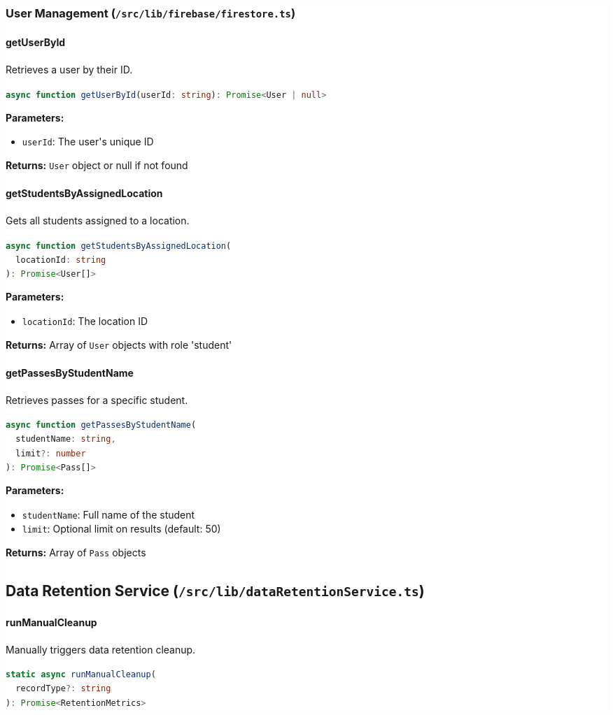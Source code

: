 ### User Management (`/src/lib/firebase/firestore.ts`)

#### getUserById
Retrieves a user by their ID.

```typescript
async function getUserById(userId: string): Promise<User | null>
```

**Parameters:**
- `userId`: The user's unique ID

**Returns:** `User` object or null if not found

#### getStudentsByAssignedLocation
Gets all students assigned to a location.

```typescript
async function getStudentsByAssignedLocation(
  locationId: string
): Promise<User[]>
```

**Parameters:**
- `locationId`: The location ID

**Returns:** Array of `User` objects with role 'student'

#### getPassesByStudentName
Retrieves passes for a specific student.

```typescript
async function getPassesByStudentName(
  studentName: string,
  limit?: number
): Promise<Pass[]>
```

**Parameters:**
- `studentName`: Full name of the student
- `limit`: Optional limit on results (default: 50)

**Returns:** Array of `Pass` objects

## Data Retention Service (`/src/lib/dataRetentionService.ts`)

#### runManualCleanup
Manually triggers data retention cleanup.

```typescript
static async runManualCleanup(
  recordType?: string
): Promise<RetentionMetrics>
```
